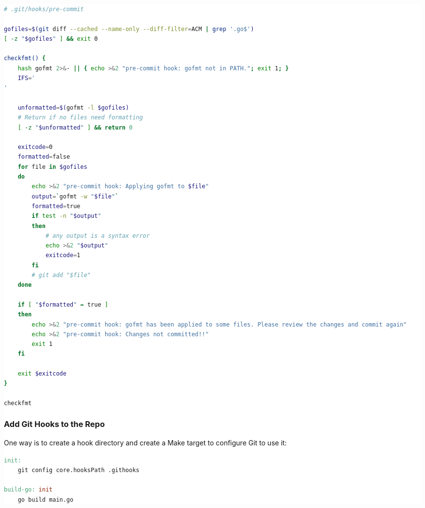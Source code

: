 ```sh
# .git/hooks/pre-commit

gofiles=$(git diff --cached --name-only --diff-filter=ACM | grep '.go$')
[ -z "$gofiles" ] && exit 0

checkfmt() {
    hash gofmt 2>&- || { echo >&2 "pre-commit hook: gofmt not in PATH."; exit 1; }
    IFS='
'

    unformatted=$(gofmt -l $gofiles)
    # Return if no files need formatting
    [ -z "$unformatted" ] && return 0

    exitcode=0
    formatted=false
    for file in $gofiles
    do
        echo >&2 "pre-commit hook: Applying gofmt to $file"
        output=`gofmt -w "$file"`
        formatted=true
        if test -n "$output"
        then
            # any output is a syntax error
            echo >&2 "$output"
            exitcode=1
        fi
        # git add "$file"
    done

    if [ "$formatted" = true ]
    then
        echo >&2 "pre-commit hook: gofmt has been applied to some files. Please review the changes and commit again"
        echo >&2 "pre-commit hook: Changes not committed!!"
        exit 1
    fi

    exit $exitcode
}

checkfmt
```

### Add Git Hooks to the Repo
One way is to create a hook directory and create a Make target to configure Git to use it:

```makefile
init:
    git config core.hooksPath .githooks

build-go: init
    go build main.go
```
